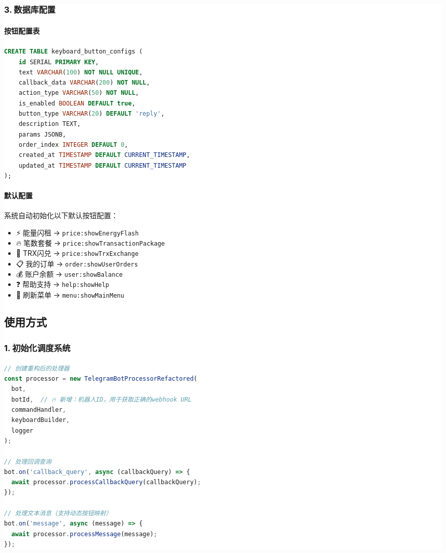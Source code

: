 ### 3. 数据库配置

#### 按钮配置表
```sql
CREATE TABLE keyboard_button_configs (
    id SERIAL PRIMARY KEY,
    text VARCHAR(100) NOT NULL UNIQUE,
    callback_data VARCHAR(200) NOT NULL,
    action_type VARCHAR(50) NOT NULL,
    is_enabled BOOLEAN DEFAULT true,
    button_type VARCHAR(20) DEFAULT 'reply',
    description TEXT,
    params JSONB,
    order_index INTEGER DEFAULT 0,
    created_at TIMESTAMP DEFAULT CURRENT_TIMESTAMP,
    updated_at TIMESTAMP DEFAULT CURRENT_TIMESTAMP
);
```

#### 默认配置
系统自动初始化以下默认按钮配置：
- ⚡ 能量闪租 → `price:showEnergyFlash`
- 🔥 笔数套餐 → `price:showTransactionPackage`
- 🔄 TRX闪兑 → `price:showTrxExchange`
- 📋 我的订单 → `order:showUserOrders`
- 💰 账户余额 → `user:showBalance`
- ❓ 帮助支持 → `help:showHelp`
- 🔄 刷新菜单 → `menu:showMainMenu`

## 使用方式

### 1. 初始化调度系统

```typescript
// 创建重构后的处理器
const processor = new TelegramBotProcessorRefactored(
  bot,
  botId,  // 🔥 新增：机器人ID，用于获取正确的webhook URL
  commandHandler,
  keyboardBuilder,
  logger
);

// 处理回调查询
bot.on('callback_query', async (callbackQuery) => {
  await processor.processCallbackQuery(callbackQuery);
});

// 处理文本消息（支持动态按钮映射）
bot.on('message', async (message) => {
  await processor.processMessage(message);
});
```
